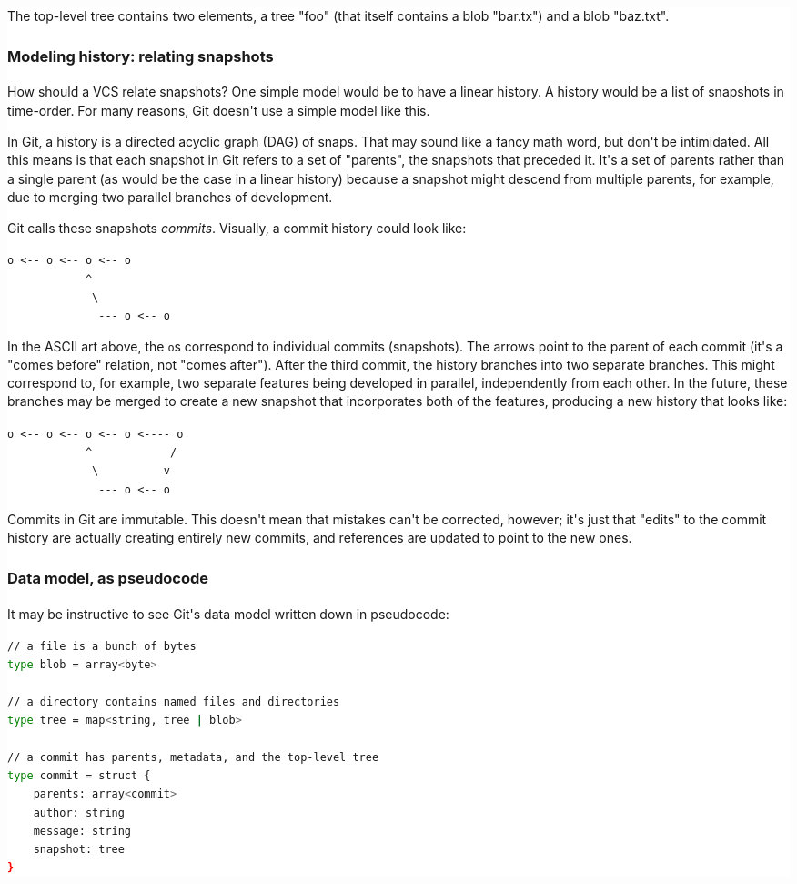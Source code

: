 The top-level tree contains two elements, a tree "foo" (that itself contains a blob "bar.tx") and a blob "baz.txt".

### Modeling history: relating snapshots

How should a VCS relate snapshots? One simple model would be to have a linear history. A history would be a list of snapshots in time-order. For many reasons, Git doesn't use a simple model like this.

In Git, a history is a directed acyclic graph (DAG) of snaps. That may sound like a fancy math word, but don't be intimidated. All this means is that each snapshot in Git refers to a set of "parents", the snapshots that preceded it. It's a set of parents rather than a single parent (as would be the case in a linear history) because a snapshot might descend from multiple parents, for example, due to merging two parallel branches of development.

Git calls these snapshots *commits*. Visually, a commit history could look like:

```txt
o <-- o <-- o <-- o
            ^
             \
              --- o <-- o
```

In the ASCII art above, the `o`s correspond to individual commits (snapshots). The arrows point to the parent of each commit (it's a "comes before" relation, not "comes after"). After the third commit, the history branches into two separate branches. This might correspond to, for example, two separate features being developed in parallel, independently from each other. In the future, these branches may be merged to create a new snapshot that incorporates both of the features, producing a new history that looks like:

```txt
o <-- o <-- o <-- o <---- o
            ^            /
             \          v
              --- o <-- o
```

Commits in Git are immutable. This doesn't mean that mistakes can't be corrected, however; it's just that "edits" to the commit history are actually creating entirely new commits, and references are updated to point to the new ones.

### Data model, as pseudocode

It may be instructive to see Git's data model written down in pseudocode:

```sh
// a file is a bunch of bytes
type blob = array<byte>

// a directory contains named files and directories
type tree = map<string, tree | blob>

// a commit has parents, metadata, and the top-level tree
type commit = struct {
    parents: array<commit>
    author: string
    message: string
    snapshot: tree
}
```
